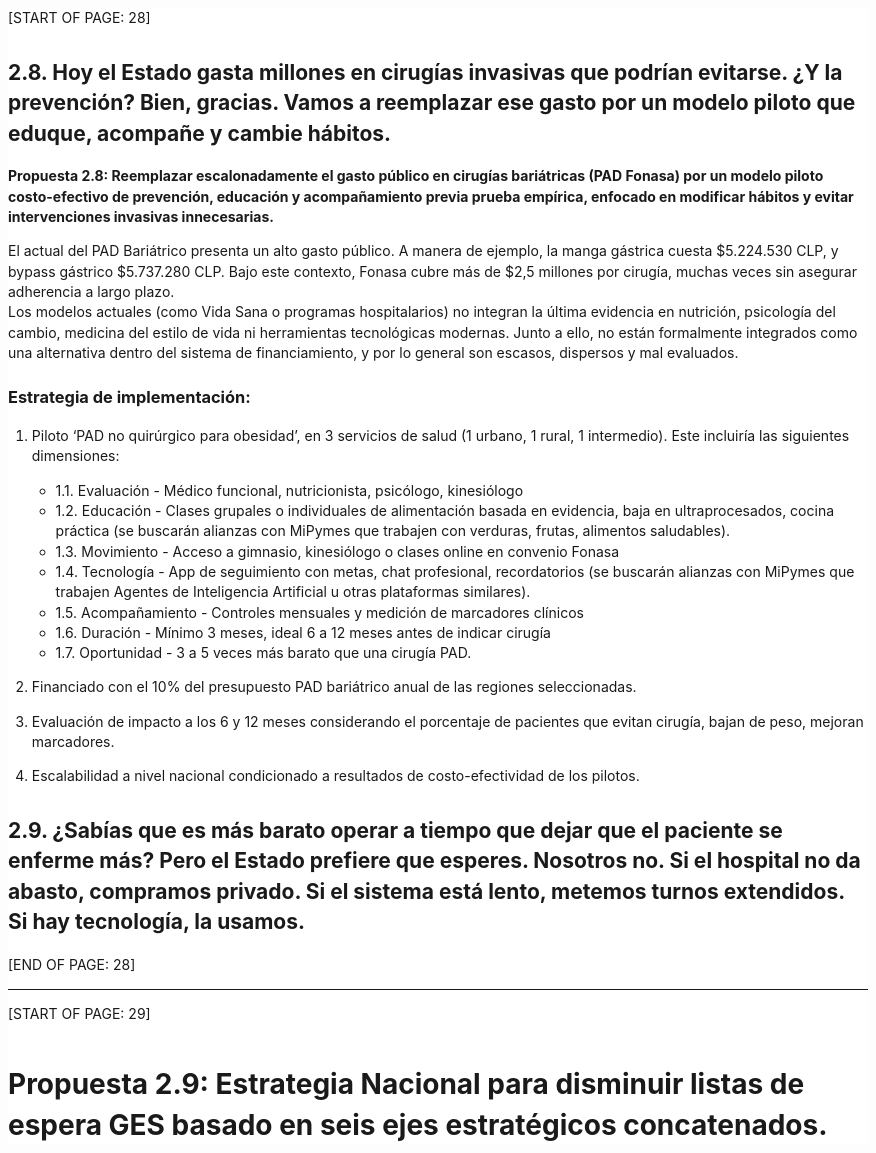 
[START OF PAGE: 28]
## 2.8. Hoy el Estado gasta millones en cirugías invasivas que podrían evitarse. ¿Y la prevención? Bien, gracias. Vamos a reemplazar ese gasto por un modelo piloto que eduque, acompañe y cambie hábitos.

**Propuesta 2.8: Reemplazar escalonadamente el gasto público en cirugías bariátricas (PAD Fonasa) por un modelo piloto costo-efectivo de prevención, educación y acompañamiento previa prueba empírica, enfocado en modificar hábitos y evitar intervenciones invasivas innecesarias.**

El actual del PAD Bariátrico presenta un alto gasto público. A manera de ejemplo, la manga gástrica cuesta $5.224.530 CLP, y bypass gástrico $5.737.280 CLP. Bajo este contexto, Fonasa cubre más de $2,5 millones por cirugía, muchas veces sin asegurar adherencia a largo plazo.  
Los modelos actuales (como Vida Sana o programas hospitalarios) no integran la última evidencia en nutrición, psicología del cambio, medicina del estilo de vida ni herramientas tecnológicas modernas. Junto a ello, no están formalmente integrados como una alternativa dentro del sistema de financiamiento, y por lo general son escasos, dispersos y mal evaluados.

### Estrategia de implementación:

1. Piloto ‘PAD no quirúrgico para obesidad’, en 3 servicios de salud (1 urbano, 1 rural, 1 intermedio). Este incluiría las siguientes dimensiones:

   - 1.1. Evaluación - Médico funcional, nutricionista, psicólogo, kinesiólogo  
   - 1.2. Educación - Clases grupales o individuales de alimentación basada en evidencia, baja en ultraprocesados, cocina práctica (se buscarán alianzas con MiPymes que trabajen con verduras, frutas, alimentos saludables).  
   - 1.3. Movimiento - Acceso a gimnasio, kinesiólogo o clases online en convenio Fonasa  
   - 1.4. Tecnología - App de seguimiento con metas, chat profesional, recordatorios (se buscarán alianzas con MiPymes que trabajen Agentes de Inteligencia Artificial u otras plataformas similares).  
   - 1.5. Acompañamiento - Controles mensuales y medición de marcadores clínicos  
   - 1.6. Duración - Mínimo 3 meses, ideal 6 a 12 meses antes de indicar cirugía  
   - 1.7. Oportunidad - 3 a 5 veces más barato que una cirugía PAD.

2. Financiado con el 10% del presupuesto PAD bariátrico anual de las regiones seleccionadas.

3. Evaluación de impacto a los 6 y 12 meses considerando el porcentaje de pacientes que evitan cirugía, bajan de peso, mejoran marcadores.

4. Escalabilidad a nivel nacional condicionado a resultados de costo-efectividad de los pilotos.

## 2.9. ¿Sabías que es más barato operar a tiempo que dejar que el paciente se enferme más? Pero el Estado prefiere que esperes. Nosotros no. Si el hospital no da abasto, compramos privado. Si el sistema está lento, metemos turnos extendidos. Si hay tecnología, la usamos.
[END OF PAGE: 28]

---

[START OF PAGE: 29]
# Propuesta 2.9: Estrategia Nacional para disminuir listas de espera GES basado en seis ejes estratégicos concatenados.

